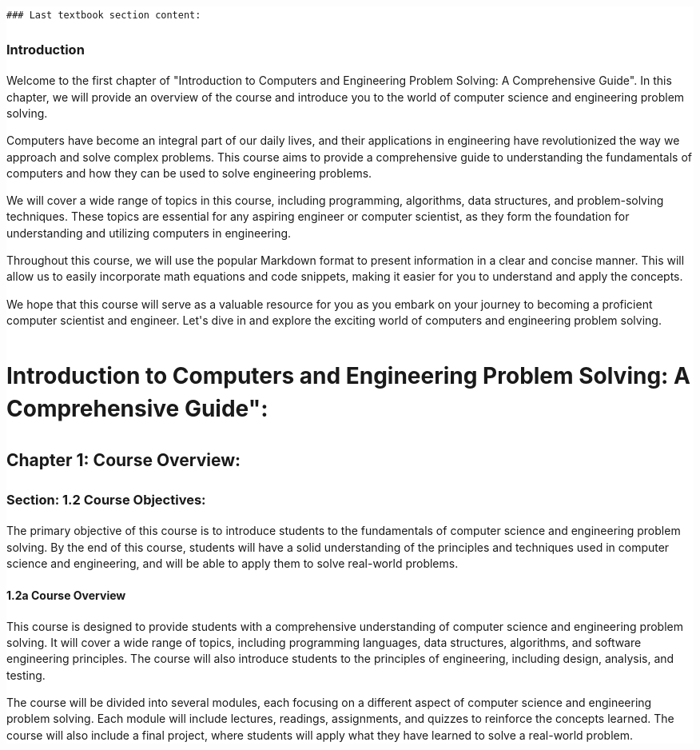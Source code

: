 ```
### Last textbook section content:
```

### Introduction

Welcome to the first chapter of "Introduction to Computers and Engineering Problem Solving: A Comprehensive Guide". In this chapter, we will provide an overview of the course and introduce you to the world of computer science and engineering problem solving.

Computers have become an integral part of our daily lives, and their applications in engineering have revolutionized the way we approach and solve complex problems. This course aims to provide a comprehensive guide to understanding the fundamentals of computers and how they can be used to solve engineering problems.

We will cover a wide range of topics in this course, including programming, algorithms, data structures, and problem-solving techniques. These topics are essential for any aspiring engineer or computer scientist, as they form the foundation for understanding and utilizing computers in engineering.

Throughout this course, we will use the popular Markdown format to present information in a clear and concise manner. This will allow us to easily incorporate math equations and code snippets, making it easier for you to understand and apply the concepts.

We hope that this course will serve as a valuable resource for you as you embark on your journey to becoming a proficient computer scientist and engineer. Let's dive in and explore the exciting world of computers and engineering problem solving.


# Introduction to Computers and Engineering Problem Solving: A Comprehensive Guide":

## Chapter 1: Course Overview:




### Section: 1.2 Course Objectives:

The primary objective of this course is to introduce students to the fundamentals of computer science and engineering problem solving. By the end of this course, students will have a solid understanding of the principles and techniques used in computer science and engineering, and will be able to apply them to solve real-world problems.

#### 1.2a Course Overview

This course is designed to provide students with a comprehensive understanding of computer science and engineering problem solving. It will cover a wide range of topics, including programming languages, data structures, algorithms, and software engineering principles. The course will also introduce students to the principles of engineering, including design, analysis, and testing.

The course will be divided into several modules, each focusing on a different aspect of computer science and engineering problem solving. Each module will include lectures, readings, assignments, and quizzes to reinforce the concepts learned. The course will also include a final project, where students will apply what they have learned to solve a real-world problem.
